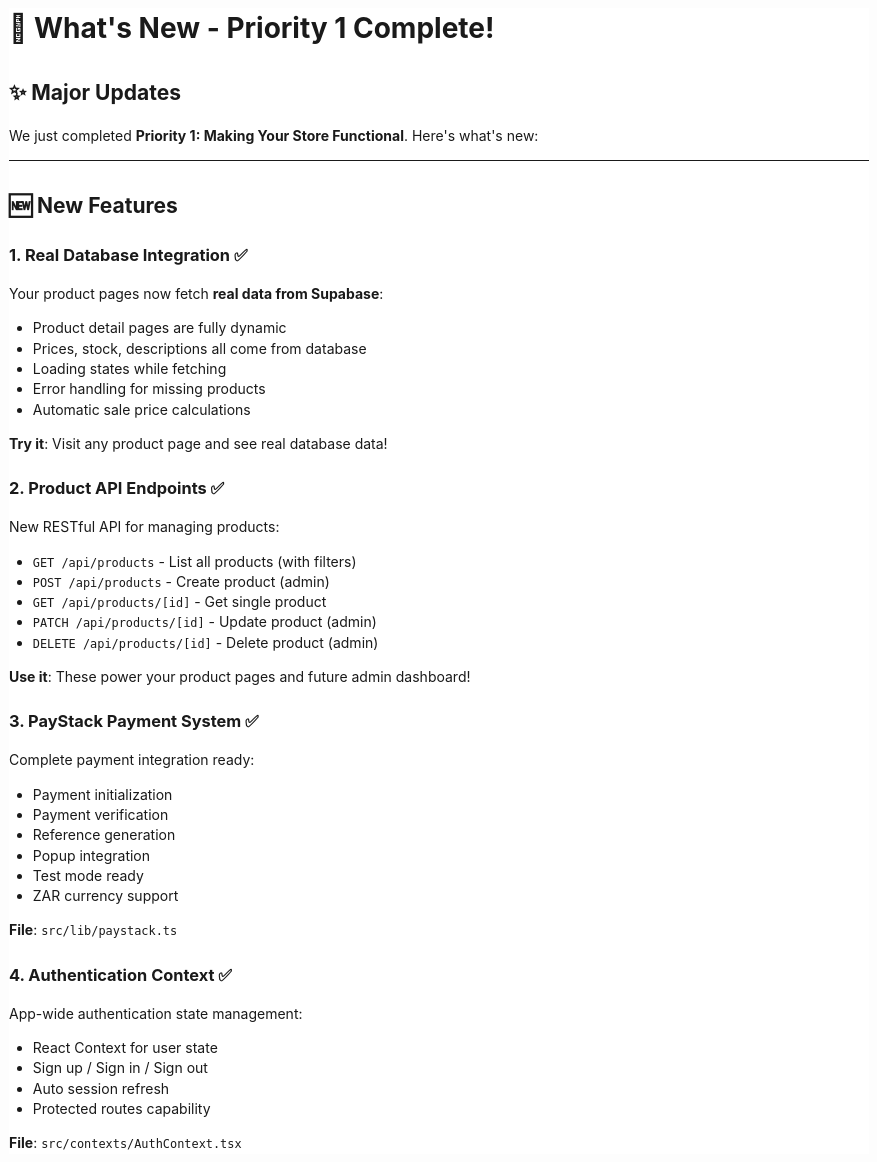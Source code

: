 # 🎉 What's New - Priority 1 Complete!

## ✨ Major Updates

We just completed **Priority 1: Making Your Store Functional**. Here's what's new:

---

## 🆕 New Features

### 1. **Real Database Integration** ✅
Your product pages now fetch **real data from Supabase**:
- Product detail pages are fully dynamic
- Prices, stock, descriptions all come from database
- Loading states while fetching
- Error handling for missing products
- Automatic sale price calculations

**Try it**: Visit any product page and see real database data!

### 2. **Product API Endpoints** ✅
New RESTful API for managing products:
- `GET /api/products` - List all products (with filters)
- `POST /api/products` - Create product (admin)
- `GET /api/products/[id]` - Get single product
- `PATCH /api/products/[id]` - Update product (admin)
- `DELETE /api/products/[id]` - Delete product (admin)

**Use it**: These power your product pages and future admin dashboard!

### 3. **PayStack Payment System** ✅
Complete payment integration ready:
- Payment initialization
- Payment verification
- Reference generation
- Popup integration
- Test mode ready
- ZAR currency support

**File**: `src/lib/paystack.ts`

### 4. **Authentication Context** ✅
App-wide authentication state management:
- React Context for user state
- Sign up / Sign in / Sign out
- Auto session refresh
- Protected routes capability

**File**: `src/contexts/AuthContext.tsx`
